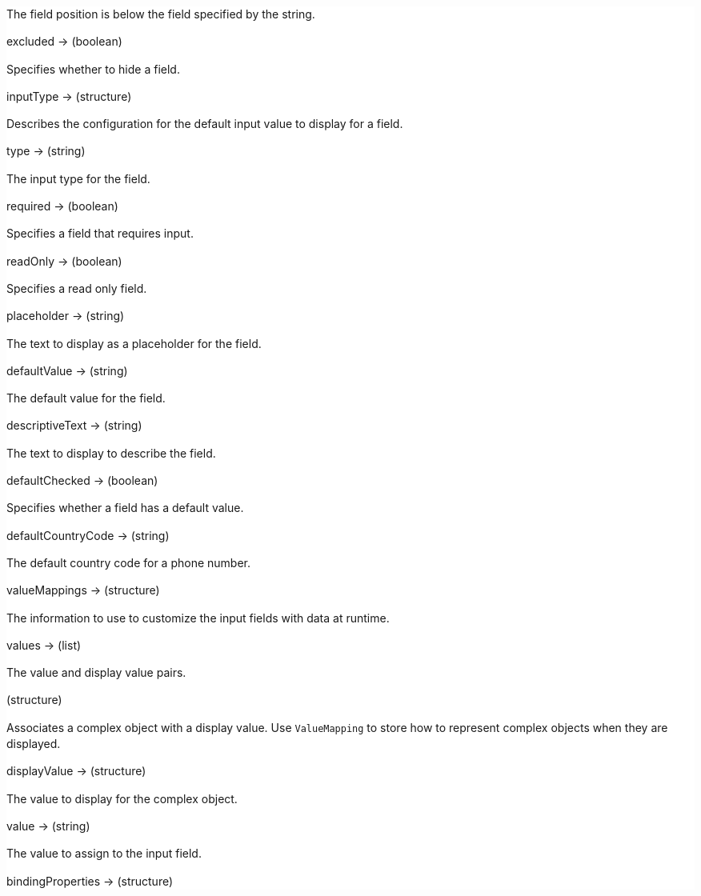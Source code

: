 The field position is below the field specified by the string.

excluded -> (boolean)

Specifies whether to hide a field.

inputType -> (structure)

Describes the configuration for the default input value to display for a field.

type -> (string)

The input type for the field.

required -> (boolean)

Specifies a field that requires input.

readOnly -> (boolean)

Specifies a read only field.

placeholder -> (string)

The text to display as a placeholder for the field.

defaultValue -> (string)

The default value for the field.

descriptiveText -> (string)

The text to display to describe the field.

defaultChecked -> (boolean)

Specifies whether a field has a default value.

defaultCountryCode -> (string)

The default country code for a phone number.

valueMappings -> (structure)

The information to use to customize the input fields with data at runtime.

values -> (list)

The value and display value pairs.

(structure)

Associates a complex object with a display value. Use `ValueMapping` to store how to represent complex objects when they are displayed.

displayValue -> (structure)

The value to display for the complex object.

value -> (string)

The value to assign to the input field.

bindingProperties -> (structure)

